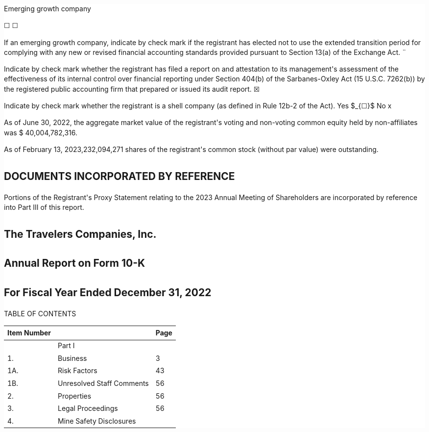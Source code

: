 <p>Emerging growth company</p>
<p>☐ ☐</p>
<p>If an emerging growth company, indicate by check mark if the registrant has elected not to use the extended transition period for complying with any new or revised financial accounting standards provided pursuant to Section 13(a) of the Exchange Act. ¨</p>
<p>Indicate by check mark whether the registrant has filed a report on and attestation to its management's assessment of the effectiveness of its internal control over financial reporting under Section 404(b) of the Sarbanes-Oxley Act (15 U.S.C. 7262(b)) by the registered public accounting firm that prepared or issued its audit report. ☒</p>
<p>Indicate by check mark whether the registrant is a shell company (as defined in Rule 12b-2 of the Act). Yes $_{☐}$ No x</p>
<p>As of June 30, 2022, the aggregate market value of the registrant's voting and non-voting common equity held by non-affiliates was $ 40,004,782,316.</p>
<p>As of February 13, 2023,232,094,271 shares of the registrant's common stock (without par value) were outstanding.</p>
<h2>DOCUMENTS INCORPORATED BY REFERENCE</h2>
<p>Portions of the Registrant's Proxy Statement relating to the 2023 Annual Meeting of Shareholders are incorporated by reference into Part III of this report.</p>
<h2>The Travelers Companies, Inc.</h2>
<h2>Annual Report on Form 10-K</h2>
<h2>For Fiscal Year Ended December 31, 2022</h2>
<p>TABLE OF CONTENTS</p>
<table>
<thead>
<tr>
<th>Item Number</th>
<th></th>
<th>Page</th>
</tr>
</thead>
<tbody>
<tr>
<td></td>
<td>Part I</td>
<td></td>
</tr>
<tr>
<td>1.</td>
<td>Business</td>
<td>3</td>
</tr>
<tr>
<td>1A.</td>
<td>Risk Factors</td>
<td>43</td>
</tr>
<tr>
<td>1B.</td>
<td>Unresolved Staff Comments</td>
<td>56</td>
</tr>
<tr>
<td>2.</td>
<td>Properties</td>
<td>56</td>
</tr>
<tr>
<td>3.</td>
<td>Legal Proceedings</td>
<td>56</td>
</tr>
<tr>
<td>4.</td>
<td>Mine Safety Disclosures</td>